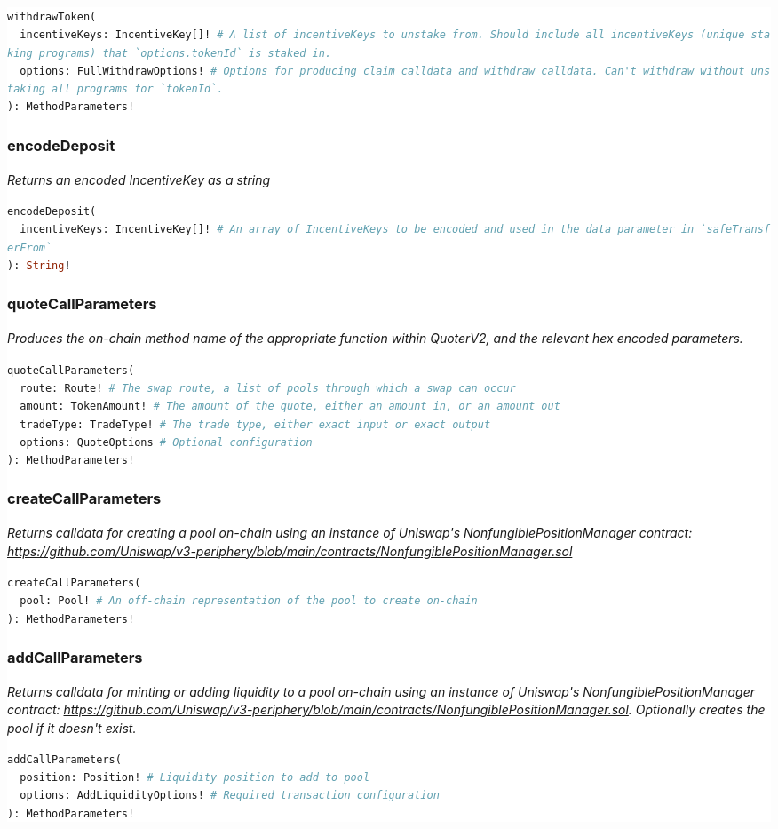 ```graphql
withdrawToken(
  incentiveKeys: IncentiveKey[]! # A list of incentiveKeys to unstake from. Should include all incentiveKeys (unique staking programs) that `options.tokenId` is staked in.
  options: FullWithdrawOptions! # Options for producing claim calldata and withdraw calldata. Can't withdraw without unstaking all programs for `tokenId`.
): MethodParameters!
```

### encodeDeposit

_Returns an encoded IncentiveKey as a string_

```graphql
encodeDeposit(
  incentiveKeys: IncentiveKey[]! # An array of IncentiveKeys to be encoded and used in the data parameter in `safeTransferFrom`
): String!
```

### quoteCallParameters

_Produces the on-chain method name of the appropriate function within QuoterV2, and the relevant hex encoded parameters._

```graphql
quoteCallParameters(
  route: Route! # The swap route, a list of pools through which a swap can occur
  amount: TokenAmount! # The amount of the quote, either an amount in, or an amount out
  tradeType: TradeType! # The trade type, either exact input or exact output
  options: QuoteOptions # Optional configuration
): MethodParameters!
```

### createCallParameters

_Returns calldata for creating a pool on-chain using an instance of Uniswap's NonfungiblePositionManager contract: https://github.com/Uniswap/v3-periphery/blob/main/contracts/NonfungiblePositionManager.sol_

```graphql
createCallParameters(
  pool: Pool! # An off-chain representation of the pool to create on-chain
): MethodParameters!
```

### addCallParameters

_Returns calldata for minting or adding liquidity to a pool on-chain using an instance of Uniswap's NonfungiblePositionManager contract: https://github.com/Uniswap/v3-periphery/blob/main/contracts/NonfungiblePositionManager.sol. Optionally creates the pool if it doesn't exist._

```graphql
addCallParameters(
  position: Position! # Liquidity position to add to pool
  options: AddLiquidityOptions! # Required transaction configuration
): MethodParameters!
```
